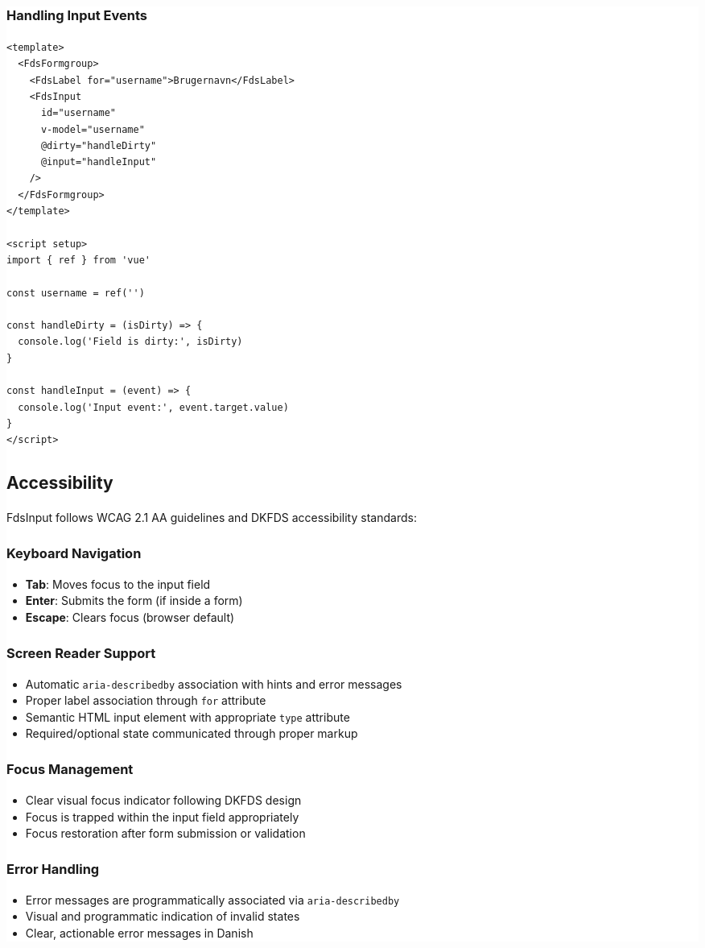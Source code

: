 ### Handling Input Events

```vue
<template>
  <FdsFormgroup>
    <FdsLabel for="username">Brugernavn</FdsLabel>
    <FdsInput 
      id="username" 
      v-model="username"
      @dirty="handleDirty"
      @input="handleInput"
    />
  </FdsFormgroup>
</template>

<script setup>
import { ref } from 'vue'

const username = ref('')

const handleDirty = (isDirty) => {
  console.log('Field is dirty:', isDirty)
}

const handleInput = (event) => {
  console.log('Input event:', event.target.value)
}
</script>
```

## Accessibility

FdsInput follows WCAG 2.1 AA guidelines and DKFDS accessibility standards:

### Keyboard Navigation
- **Tab**: Moves focus to the input field
- **Enter**: Submits the form (if inside a form)
- **Escape**: Clears focus (browser default)

### Screen Reader Support
- Automatic `aria-describedby` association with hints and error messages
- Proper label association through `for` attribute
- Semantic HTML input element with appropriate `type` attribute
- Required/optional state communicated through proper markup

### Focus Management
- Clear visual focus indicator following DKFDS design
- Focus is trapped within the input field appropriately
- Focus restoration after form submission or validation

### Error Handling
- Error messages are programmatically associated via `aria-describedby`
- Visual and programmatic indication of invalid states
- Clear, actionable error messages in Danish
